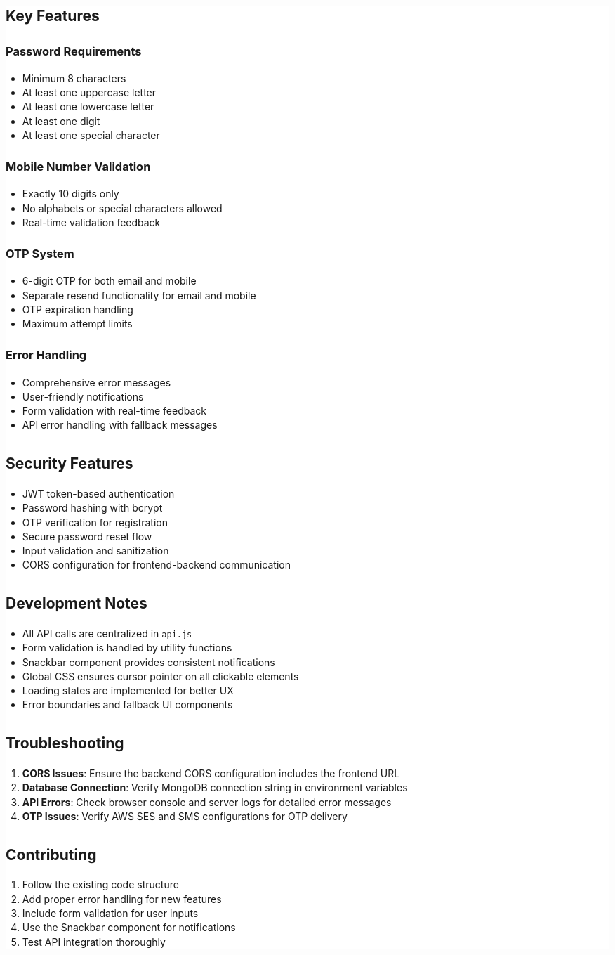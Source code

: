 ## Key Features

### Password Requirements
- Minimum 8 characters
- At least one uppercase letter
- At least one lowercase letter
- At least one digit
- At least one special character

### Mobile Number Validation
- Exactly 10 digits only
- No alphabets or special characters allowed
- Real-time validation feedback

### OTP System
- 6-digit OTP for both email and mobile
- Separate resend functionality for email and mobile
- OTP expiration handling
- Maximum attempt limits

### Error Handling
- Comprehensive error messages
- User-friendly notifications
- Form validation with real-time feedback
- API error handling with fallback messages

## Security Features

- JWT token-based authentication
- Password hashing with bcrypt
- OTP verification for registration
- Secure password reset flow
- Input validation and sanitization
- CORS configuration for frontend-backend communication

## Development Notes

- All API calls are centralized in `api.js`
- Form validation is handled by utility functions
- Snackbar component provides consistent notifications
- Global CSS ensures cursor pointer on all clickable elements
- Loading states are implemented for better UX
- Error boundaries and fallback UI components

## Troubleshooting

1. **CORS Issues**: Ensure the backend CORS configuration includes the frontend URL
2. **Database Connection**: Verify MongoDB connection string in environment variables
3. **API Errors**: Check browser console and server logs for detailed error messages
4. **OTP Issues**: Verify AWS SES and SMS configurations for OTP delivery

## Contributing

1. Follow the existing code structure
2. Add proper error handling for new features
3. Include form validation for user inputs
4. Use the Snackbar component for notifications
5. Test API integration thoroughly